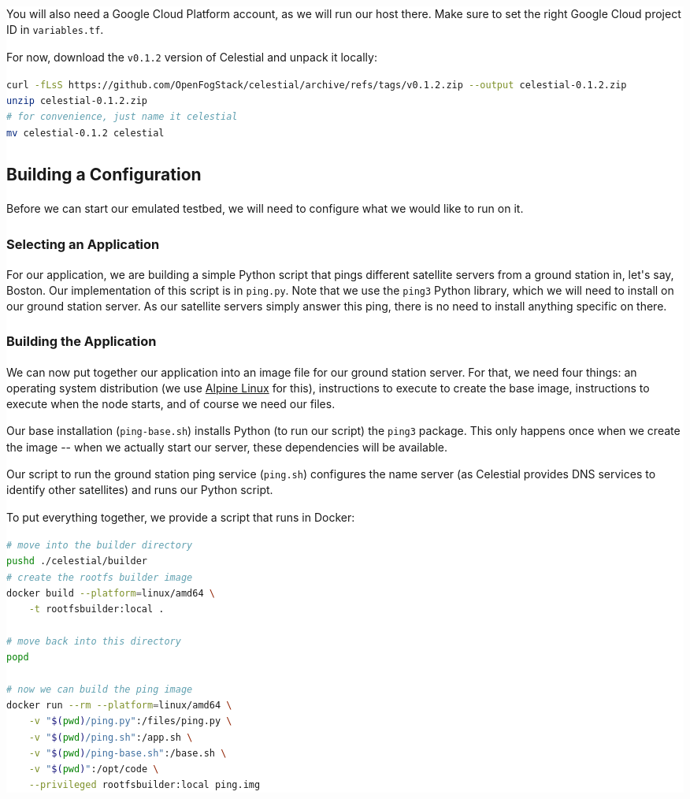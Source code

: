 You will also need a Google Cloud Platform account, as we will run our host there.
Make sure to set the right Google Cloud project ID in `variables.tf`.

For now, download the `v0.1.2` version of Celestial and unpack it locally:

```sh
curl -fLsS https://github.com/OpenFogStack/celestial/archive/refs/tags/v0.1.2.zip --output celestial-0.1.2.zip
unzip celestial-0.1.2.zip
# for convenience, just name it celestial
mv celestial-0.1.2 celestial
```

## Building a Configuration

Before we can start our emulated testbed, we will need to configure what we would like to run on it.

### Selecting an Application

For our application, we are building a simple Python script that pings different satellite servers from a ground station in, let's say, Boston.
Our implementation of this script is in `ping.py`.
Note that we use the `ping3` Python library, which we will need to install on our ground station server.
As our satellite servers simply answer this ping, there is no need to install anything specific on there.

### Building the Application

We can now put together our application into an image file for our ground station server.
For that, we need four things: an operating system distribution (we use [Alpine Linux](https://www.alpinelinux.org/) for this), instructions to execute to create the base image, instructions to execute when the node starts, and of course we need our files.

Our base installation (`ping-base.sh`) installs Python (to run our script) the `ping3` package.
This only happens once when we create the image -- when we actually start our server, these dependencies will be available.

Our script to run the ground station ping service (`ping.sh`) configures the name server (as Celestial provides DNS services to identify other satellites) and runs our Python script.

To put everything together, we provide a script that runs in Docker:

```sh
# move into the builder directory
pushd ./celestial/builder
# create the rootfs builder image
docker build --platform=linux/amd64 \
    -t rootfsbuilder:local .

# move back into this directory
popd

# now we can build the ping image
docker run --rm --platform=linux/amd64 \
    -v "$(pwd)/ping.py":/files/ping.py \
    -v "$(pwd)/ping.sh":/app.sh \
    -v "$(pwd)/ping-base.sh":/base.sh \
    -v "$(pwd)":/opt/code \
    --privileged rootfsbuilder:local ping.img
```

